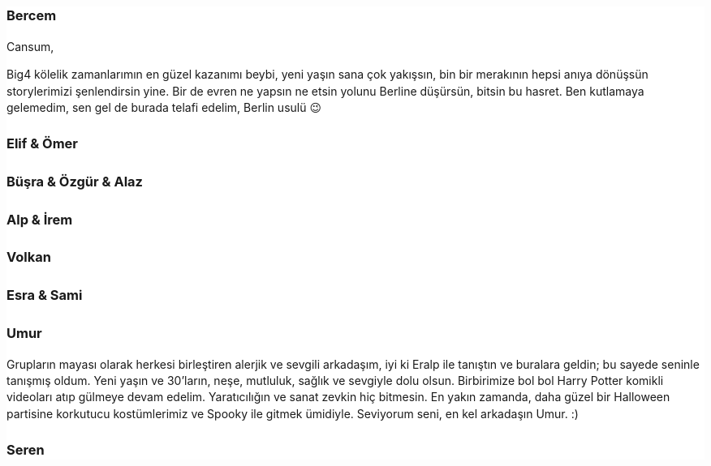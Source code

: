 <div class="video-container">
  <iframe src="https://youtube.com/embed/ndRuN4hZIlc" frameborder="0" allowfullscreen></iframe>
</div>

### Bercem
Cansum,

Big4 kölelik zamanlarımın en güzel kazanımı beybi, yeni yaşın sana çok yakışsın, bin bir merakının hepsi anıya dönüşsün storylerimizi şenlendirsin yine. Bir de evren ne yapsın ne etsin yolunu Berline düşürsün, bitsin bu hasret. Ben kutlamaya gelemedim, sen gel de burada telafi edelim, Berlin usulü :wink:

### Elif & Ömer
<div class="video-container">
  <iframe src="https://youtube.com/embed/DMvMhnlyoFg" frameborder="0" allowfullscreen></iframe>
</div>

### Büşra & Özgür & Alaz
<div class="video-container">
  <iframe src="https://youtube.com/embed/I-Xlcrvmzew" frameborder="0" allowfullscreen></iframe>
</div>

### Alp & İrem
<div class="video-container">
  <iframe src="https://youtube.com/embed/5btZCjV7Tds" frameborder="0" allowfullscreen></iframe>
</div>

### Volkan
<div class="video-container">
  <iframe src="https://youtube.com/embed/eIx3VW-XANA" frameborder="0" allowfullscreen></iframe>
</div>

<div class="video-container">
  <iframe src="https://www.youtube.com/embed/JAEK5QOQolk?si=GG3QH-HWZ2TdPvPC" frameborder="0" allowfullscreen></iframe>
</div>

### Esra & Sami
<div class="video-container">
  <iframe src="https://www.youtube.com/embed/ZjbyY8wRdic" frameborder="0" allowfullscreen></iframe>
</div>

### Umur
Grupların mayası olarak herkesi birleştiren alerjik ve sevgili arkadaşım, iyi ki Eralp ile tanıştın ve buralara geldin; bu sayede seninle tanışmış oldum. Yeni yaşın ve 30’ların, neşe, mutluluk, sağlık ve sevgiyle dolu olsun. Birbirimize bol bol Harry Potter komikli videoları atıp gülmeye devam edelim. Yaratıcılığın ve sanat zevkin hiç bitmesin. En yakın zamanda, daha güzel bir Halloween partisine korkutucu kostümlerimiz ve Spooky ile gitmek ümidiyle. Seviyorum seni, en kel arkadaşın Umur. :)

### Seren
<div class="video-container">
  <iframe src="https://youtube.com/embed/b7C17f3Nw2I" frameborder="0" allowfullscreen></iframe>
</div>
